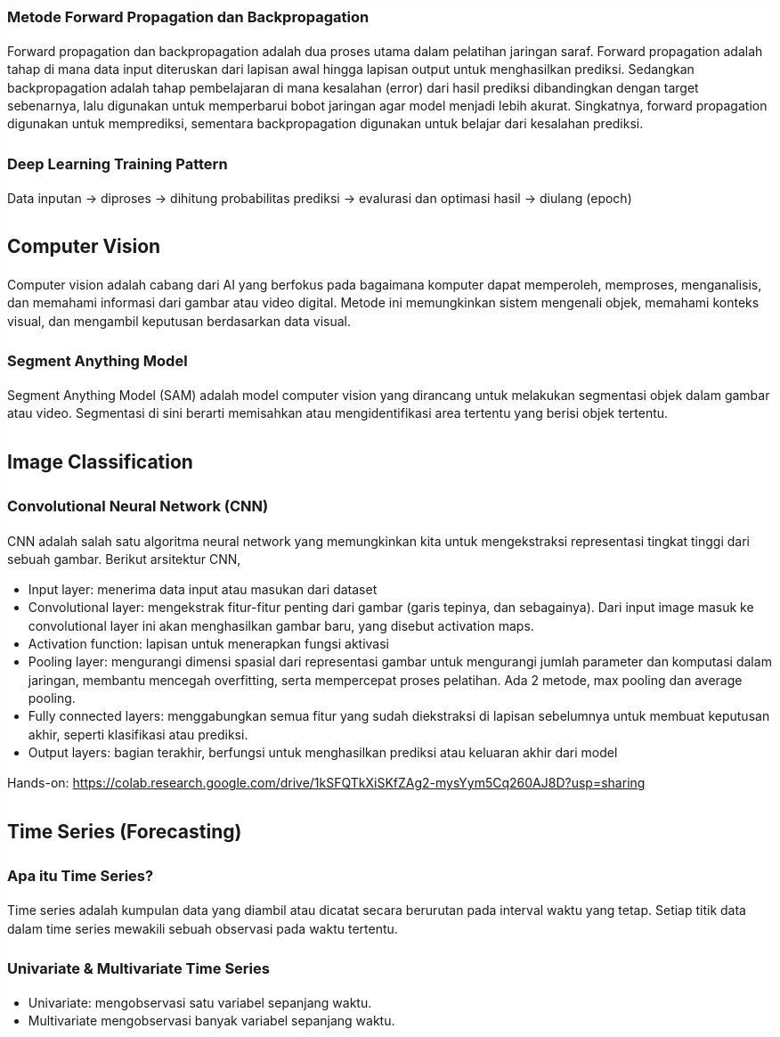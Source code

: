 ### Metode Forward Propagation dan Backpropagation
Forward propagation dan backpropagation adalah dua proses utama dalam pelatihan jaringan saraf. Forward propagation adalah tahap di mana data input diteruskan dari lapisan awal hingga lapisan output untuk menghasilkan prediksi. Sedangkan backpropagation adalah tahap pembelajaran di mana kesalahan (error) dari hasil prediksi dibandingkan dengan target sebenarnya, lalu digunakan untuk memperbarui bobot jaringan agar model menjadi lebih akurat. Singkatnya, forward propagation digunakan untuk memprediksi, sementara backpropagation digunakan untuk belajar dari kesalahan prediksi.

### Deep Learning Training Pattern
Data inputan -> diproses -> dihitung probabilitas prediksi -> evalurasi dan optimasi hasil -> diulang (epoch)

## Computer Vision
Computer vision adalah cabang dari AI yang berfokus pada bagaimana komputer dapat memperoleh, memproses, menganalisis, dan memahami informasi dari gambar atau video digital. Metode ini memungkinkan sistem mengenali objek, memahami konteks visual, dan mengambil keputusan berdasarkan data visual.

### Segment Anything Model
Segment Anything Model (SAM) adalah model computer vision yang dirancang untuk melakukan segmentasi objek dalam gambar atau video. Segmentasi di sini berarti memisahkan atau mengidentifikasi area tertentu yang berisi objek tertentu.

## Image Classification
### Convolutional Neural Network (CNN)
CNN adalah salah satu algoritma neural network yang memungkinkan kita untuk mengekstraksi representasi tingkat tinggi dari sebuah gambar. Berikut arsitektur CNN,
- Input layer: menerima data input atau masukan dari dataset
- Convolutional layer: mengekstrak fitur-fitur penting dari gambar (garis tepinya, dan sebagainya). Dari input image masuk ke convolutional layer ini akan menghasilkan gambar baru, yang disebut activation maps.
- Activation function: lapisan untuk menerapkan fungsi aktivasi
- Pooling layer: mengurangi dimensi spasial dari representasi gambar untuk mengurangi jumlah parameter dan komputasi dalam jaringan, membantu mencegah overfitting, serta mempercepat proses pelatihan. Ada 2 metode, max pooling dan average pooling.
- Fully connected layers: menggabungkan semua fitur yang sudah diekstraksi di lapisan sebelumnya untuk membuat keputusan akhir, seperti klasifikasi atau prediksi.
- Output layers: bagian terakhir, berfungsi untuk menghasilkan prediksi atau keluaran akhir dari model

Hands-on: https://colab.research.google.com/drive/1kSFQTkXiSKfZAg2-mysYym5Cq260AJ8D?usp=sharing

## Time Series (Forecasting)
### Apa itu Time Series?
Time series adalah kumpulan data yang diambil atau dicatat secara berurutan pada interval waktu yang tetap. Setiap titik data dalam time series mewakili sebuah observasi pada waktu tertentu.

### Univariate & Multivariate Time Series
- Univariate: mengobservasi satu variabel sepanjang waktu.
- Multivariate mengobservasi banyak variabel sepanjang waktu.
